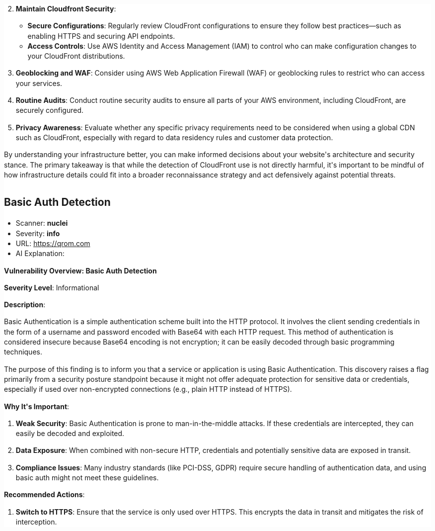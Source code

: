 2. **Maintain Cloudfront Security**:
   - **Secure Configurations**: Regularly review CloudFront configurations to ensure they follow best practices—such as enabling HTTPS and securing API endpoints.
   - **Access Controls**: Use AWS Identity and Access Management (IAM) to control who can make configuration changes to your CloudFront distributions.

3. **Geoblocking and WAF**: Consider using AWS Web Application Firewall (WAF) or geoblocking rules to restrict who can access your services.

4. **Routine Audits**: Conduct routine security audits to ensure all parts of your AWS environment, including CloudFront, are securely configured.

5. **Privacy Awareness**: Evaluate whether any specific privacy requirements need to be considered when using a global CDN such as CloudFront, especially with regard to data residency rules and customer data protection.

By understanding your infrastructure better, you can make informed decisions about your website's architecture and security stance. The primary takeaway is that while the detection of CloudFront use is not directly harmful, it's important to be mindful of how infrastructure details could fit into a broader reconnaissance strategy and act defensively against potential threats.

## Basic Auth Detection
- Scanner: **nuclei**
- Severity: **info**
- URL: https://qrom.com
- AI Explanation:

**Vulnerability Overview: Basic Auth Detection**

**Severity Level**: Informational

**Description**:

Basic Authentication is a simple authentication scheme built into the HTTP protocol. It involves the client sending credentials in the form of a username and password encoded with Base64 with each HTTP request. This method of authentication is considered insecure because Base64 encoding is not encryption; it can be easily decoded through basic programming techniques. 

The purpose of this finding is to inform you that a service or application is using Basic Authentication. This discovery raises a flag primarily from a security posture standpoint because it might not offer adequate protection for sensitive data or credentials, especially if used over non-encrypted connections (e.g., plain HTTP instead of HTTPS).

**Why It's Important**:

1. **Weak Security**: Basic Authentication is prone to man-in-the-middle attacks. If these credentials are intercepted, they can easily be decoded and exploited.
   
2. **Data Exposure**: When combined with non-secure HTTP, credentials and potentially sensitive data are exposed in transit.

3. **Compliance Issues**: Many industry standards (like PCI-DSS, GDPR) require secure handling of authentication data, and using basic auth might not meet these guidelines.

**Recommended Actions**:

1. **Switch to HTTPS**: Ensure that the service is only used over HTTPS. This encrypts the data in transit and mitigates the risk of interception.
